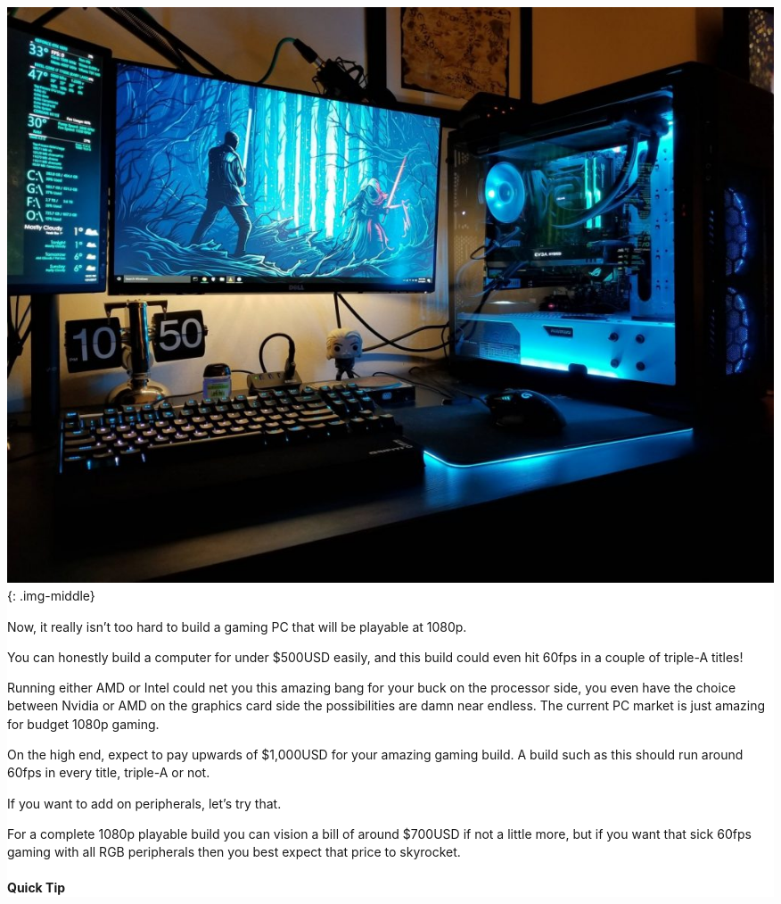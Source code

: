 ![awesome gaming setup](/img/how-much-should-you-spend-gaming-pc/game-1080p.jpg){: .img-middle}

Now, it really isn’t too hard to build a gaming PC that will be playable at 1080p. 

You can honestly build a computer for under $500USD easily, and this build could even hit 60fps in a couple of triple-A titles!

Running either AMD or Intel could net you this amazing bang for your buck on the processor side, you even have the choice between Nvidia or AMD on the graphics card side the possibilities are damn near endless. The current PC market is just amazing for budget 1080p gaming.

On the high end, expect to pay upwards of $1,000USD for your amazing gaming build. A build such as this should run around 60fps in every title, triple-A or not.

If you want to add on peripherals, let’s try that. 

For a complete 1080p playable build you can vision a bill of around $700USD if not a little more, but if you want that sick 60fps gaming with all RGB peripherals then you best expect that price to skyrocket.

<div class="quick-tip">
  <h4>Quick Tip<i class="box-icon-spacing fas fa-check"></i></h4>
